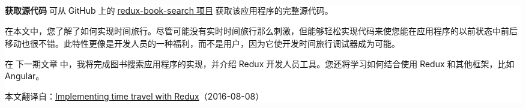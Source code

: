 **获取源代码**
可从 GitHub 上的 [redux-book-search 项目](https://github.com/davidgearyauthor/redux-book-search) 获取该应用程序的完整源代码。

在本文中，您了解了如何实现时间旅行。尽管可能没有实时时间旅行那么刺激，但能够轻松实现代码来使您能在应用程序的以前状态中前后移动也很不错。此特性更像是开发人员的一种福利，而不是用户，因为它使开发时间旅行调试器成为可能。

在 下一期文章 中，我将完成图书搜索应用程序的实现，并介绍 Redux 开发人员工具。您还将学习如何结合使用 Redux 和其他框架，比如 Angular。

本文翻译自：[Implementing time travel with Redux](https://developer.ibm.com/tutorials/wa-manage-state-with-redux-p4-david-geary/)（2016-08-08）
